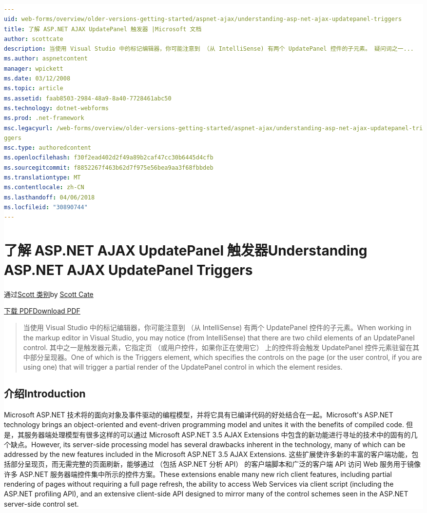 ```yaml
---
uid: web-forms/overview/older-versions-getting-started/aspnet-ajax/understanding-asp-net-ajax-updatepanel-triggers
title: 了解 ASP.NET AJAX UpdatePanel 触发器 |Microsoft 文档
author: scottcate
description: 当使用 Visual Studio 中的标记编辑器，你可能注意到 （从 IntelliSense) 有两个 UpdatePanel 控件的子元素。 疑问词之一...
ms.author: aspnetcontent
manager: wpickett
ms.date: 03/12/2008
ms.topic: article
ms.assetid: faab8503-2984-48a9-8a40-7728461abc50
ms.technology: dotnet-webforms
ms.prod: .net-framework
msc.legacyurl: /web-forms/overview/older-versions-getting-started/aspnet-ajax/understanding-asp-net-ajax-updatepanel-triggers
msc.type: authoredcontent
ms.openlocfilehash: f30f2ead402d2f49a89b2caf47cc30b6445d4cfb
ms.sourcegitcommit: f8852267f463b62d7f975e56bea9aa3f68fbbdeb
ms.translationtype: MT
ms.contentlocale: zh-CN
ms.lasthandoff: 04/06/2018
ms.locfileid: "30890744"
---
```

<a name="understanding-aspnet-ajax-updatepanel-triggers"></a><span data-ttu-id="1b5e2-104">了解 ASP.NET AJAX UpdatePanel 触发器</span><span class="sxs-lookup"><span data-stu-id="1b5e2-104">Understanding ASP.NET AJAX UpdatePanel Triggers</span></span>
====================
<span data-ttu-id="1b5e2-105">通过[Scott 类别](https://github.com/scottcate)</span><span class="sxs-lookup"><span data-stu-id="1b5e2-105">by [Scott Cate](https://github.com/scottcate)</span></span>

[<span data-ttu-id="1b5e2-106">下载 PDF</span><span class="sxs-lookup"><span data-stu-id="1b5e2-106">Download PDF</span></span>](http://download.microsoft.com/download/C/1/9/C19A3451-1D14-477C-B703-54EF22E197EE/AJAX_tutorial02_Triggers_cs.pdf)

> <span data-ttu-id="1b5e2-107">当使用 Visual Studio 中的标记编辑器，你可能注意到 （从 IntelliSense) 有两个 UpdatePanel 控件的子元素。</span><span class="sxs-lookup"><span data-stu-id="1b5e2-107">When working in the markup editor in Visual Studio, you may notice (from IntelliSense) that there are two child elements of an UpdatePanel control.</span></span> <span data-ttu-id="1b5e2-108">其中之一是触发器元素，它指定页 （或用户控件，如果你正在使用它） 上的控件将会触发 UpdatePanel 控件元素驻留在其中部分呈现器。</span><span class="sxs-lookup"><span data-stu-id="1b5e2-108">One of which is the Triggers element, which specifies the controls on the page (or the user control, if you are using one) that will trigger a partial render of the UpdatePanel control in which the element resides.</span></span>


## <a name="introduction"></a><span data-ttu-id="1b5e2-109">介绍</span><span class="sxs-lookup"><span data-stu-id="1b5e2-109">Introduction</span></span>

<span data-ttu-id="1b5e2-110">Microsoft ASP.NET 技术将的面向对象及事件驱动的编程模型，并将它具有已编译代码的好处结合在一起。</span><span class="sxs-lookup"><span data-stu-id="1b5e2-110">Microsoft's ASP.NET technology brings an object-oriented and event-driven programming model and unites it with the benefits of compiled code.</span></span> <span data-ttu-id="1b5e2-111">但是，其服务器端处理模型有很多这样的可以通过 Microsoft ASP.NET 3.5 AJAX Extensions 中包含的新功能进行寻址的技术中的固有的几个缺点。</span><span class="sxs-lookup"><span data-stu-id="1b5e2-111">However, its server-side processing model has several drawbacks inherent in the technology, many of which can be addressed by the new features included in the Microsoft ASP.NET 3.5 AJAX Extensions.</span></span> <span data-ttu-id="1b5e2-112">这些扩展使许多新的丰富的客户端功能，包括部分呈现页，而无需完整的页面刷新，能够通过 （包括 ASP.NET 分析 API） 的客户端脚本和广泛的客户端 API 访问 Web 服务用于镜像许多 ASP.NET 服务器端控件集中所示的控件方案。</span><span class="sxs-lookup"><span data-stu-id="1b5e2-112">These extensions enable many new rich client features, including partial rendering of pages without requiring a full page refresh, the ability to access Web Services via client script (including the ASP.NET profiling API), and an extensive client-side API designed to mirror many of the control schemes seen in the ASP.NET server-side control set.</span></span>
